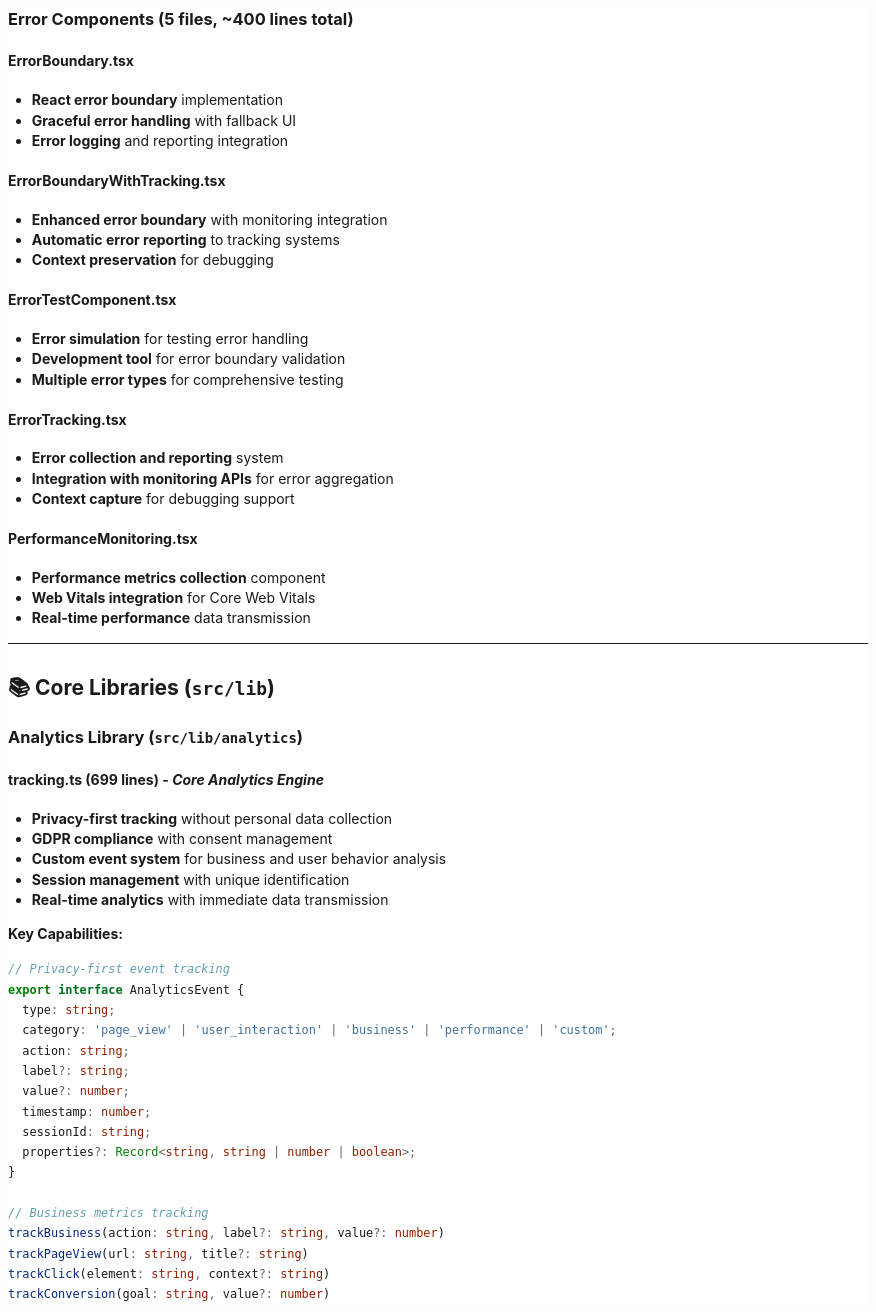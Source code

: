 ### **Error Components** (5 files, ~400 lines total)

#### **ErrorBoundary.tsx**
- **React error boundary** implementation
- **Graceful error handling** with fallback UI
- **Error logging** and reporting integration

#### **ErrorBoundaryWithTracking.tsx**
- **Enhanced error boundary** with monitoring integration
- **Automatic error reporting** to tracking systems
- **Context preservation** for debugging

#### **ErrorTestComponent.tsx**
- **Error simulation** for testing error handling
- **Development tool** for error boundary validation
- **Multiple error types** for comprehensive testing

#### **ErrorTracking.tsx**
- **Error collection and reporting** system
- **Integration with monitoring APIs** for error aggregation
- **Context capture** for debugging support

#### **PerformanceMonitoring.tsx**
- **Performance metrics collection** component
- **Web Vitals integration** for Core Web Vitals
- **Real-time performance** data transmission

---

## 📚 Core Libraries (`src/lib`)

### **Analytics Library** (`src/lib/analytics`)

#### **tracking.ts** (699 lines) - *Core Analytics Engine*
- **Privacy-first tracking** without personal data collection
- **GDPR compliance** with consent management
- **Custom event system** for business and user behavior analysis
- **Session management** with unique identification
- **Real-time analytics** with immediate data transmission

**Key Capabilities:**
```typescript
// Privacy-first event tracking
export interface AnalyticsEvent {
  type: string;
  category: 'page_view' | 'user_interaction' | 'business' | 'performance' | 'custom';
  action: string;
  label?: string;
  value?: number;
  timestamp: number;
  sessionId: string;
  properties?: Record<string, string | number | boolean>;
}

// Business metrics tracking
trackBusiness(action: string, label?: string, value?: number)
trackPageView(url: string, title?: string)
trackClick(element: string, context?: string)
trackConversion(goal: string, value?: number)
```
